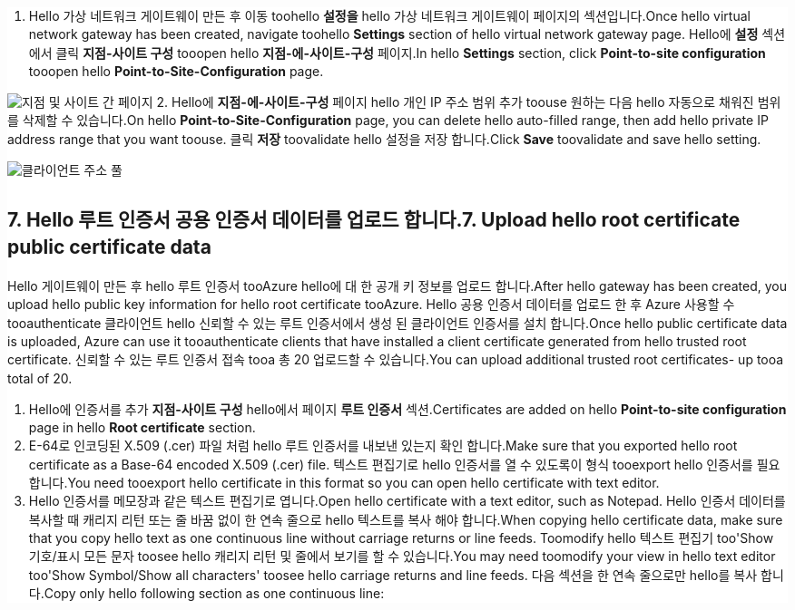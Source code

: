1. <span data-ttu-id="66168-180">Hello 가상 네트워크 게이트웨이 만든 후 이동 toohello **설정을** hello 가상 네트워크 게이트웨이 페이지의 섹션입니다.</span><span class="sxs-lookup"><span data-stu-id="66168-180">Once hello virtual network gateway has been created, navigate toohello **Settings** section of hello virtual network gateway page.</span></span> <span data-ttu-id="66168-181">Hello에 **설정** 섹션에서 클릭 **지점-사이트 구성** tooopen hello **지점-에-사이트-구성** 페이지.</span><span class="sxs-lookup"><span data-stu-id="66168-181">In hello **Settings** section, click **Point-to-site configuration** tooopen hello **Point-to-Site-Configuration** page.</span></span>

  ![지점 및 사이트 간 페이지](./media/vpn-gateway-howto-point-to-site-resource-manager-portal/gatewayblade.png)
2. <span data-ttu-id="66168-183">Hello에 **지점-에-사이트-구성** 페이지 hello 개인 IP 주소 범위 추가 toouse 원하는 다음 hello 자동으로 채워진 범위를 삭제할 수 있습니다.</span><span class="sxs-lookup"><span data-stu-id="66168-183">On hello **Point-to-Site-Configuration** page, you can delete hello auto-filled range, then add hello private IP address range that you want toouse.</span></span> <span data-ttu-id="66168-184">클릭 **저장** toovalidate hello 설정을 저장 합니다.</span><span class="sxs-lookup"><span data-stu-id="66168-184">Click **Save** toovalidate and save hello setting.</span></span>

  ![클라이언트 주소 풀](./media/vpn-gateway-howto-point-to-site-resource-manager-portal/ipaddresspool.png)

## <span data-ttu-id="66168-186"><a name="uploadfile"></a>7. Hello 루트 인증서 공용 인증서 데이터를 업로드 합니다.</span><span class="sxs-lookup"><span data-stu-id="66168-186"><a name="uploadfile"></a>7. Upload hello root certificate public certificate data</span></span>

<span data-ttu-id="66168-187">Hello 게이트웨이 만든 후 hello 루트 인증서 tooAzure hello에 대 한 공개 키 정보를 업로드 합니다.</span><span class="sxs-lookup"><span data-stu-id="66168-187">After hello gateway has been created, you upload hello public key information for hello root certificate tooAzure.</span></span> <span data-ttu-id="66168-188">Hello 공용 인증서 데이터를 업로드 한 후 Azure 사용할 수 tooauthenticate 클라이언트 hello 신뢰할 수 있는 루트 인증서에서 생성 된 클라이언트 인증서를 설치 합니다.</span><span class="sxs-lookup"><span data-stu-id="66168-188">Once hello public certificate data is uploaded, Azure can use it tooauthenticate clients that have installed a client certificate generated from hello trusted root certificate.</span></span> <span data-ttu-id="66168-189">신뢰할 수 있는 루트 인증서 접속 tooa 총 20 업로드할 수 있습니다.</span><span class="sxs-lookup"><span data-stu-id="66168-189">You can upload additional trusted root certificates- up tooa total of 20.</span></span>

1. <span data-ttu-id="66168-190">Hello에 인증서를 추가 **지점-사이트 구성** hello에서 페이지 **루트 인증서** 섹션.</span><span class="sxs-lookup"><span data-stu-id="66168-190">Certificates are added on hello **Point-to-site configuration** page in hello **Root certificate** section.</span></span>  
2. <span data-ttu-id="66168-191">E-64로 인코딩된 X.509 (.cer) 파일 처럼 hello 루트 인증서를 내보낸 있는지 확인 합니다.</span><span class="sxs-lookup"><span data-stu-id="66168-191">Make sure that you exported hello root certificate as a Base-64 encoded X.509 (.cer) file.</span></span> <span data-ttu-id="66168-192">텍스트 편집기로 hello 인증서를 열 수 있도록이 형식 tooexport hello 인증서를 필요 합니다.</span><span class="sxs-lookup"><span data-stu-id="66168-192">You need tooexport hello certificate in this format so you can open hello certificate with text editor.</span></span>
3. <span data-ttu-id="66168-193">Hello 인증서를 메모장과 같은 텍스트 편집기로 엽니다.</span><span class="sxs-lookup"><span data-stu-id="66168-193">Open hello certificate with a text editor, such as Notepad.</span></span> <span data-ttu-id="66168-194">Hello 인증서 데이터를 복사할 때 캐리지 리턴 또는 줄 바꿈 없이 한 연속 줄으로 hello 텍스트를 복사 해야 합니다.</span><span class="sxs-lookup"><span data-stu-id="66168-194">When copying hello certificate data, make sure that you copy hello text as one continuous line without carriage returns or line feeds.</span></span> <span data-ttu-id="66168-195">Toomodify hello 텍스트 편집기 too'Show 기호/표시 모든 문자 toosee hello 캐리지 리턴 및 줄에서 보기를 할 수 있습니다.</span><span class="sxs-lookup"><span data-stu-id="66168-195">You may need toomodify your view in hello text editor too'Show Symbol/Show all characters' toosee hello carriage returns and line feeds.</span></span> <span data-ttu-id="66168-196">다음 섹션을 한 연속 줄으로만 hello를 복사 합니다.</span><span class="sxs-lookup"><span data-stu-id="66168-196">Copy only hello following section as one continuous line:</span></span>

